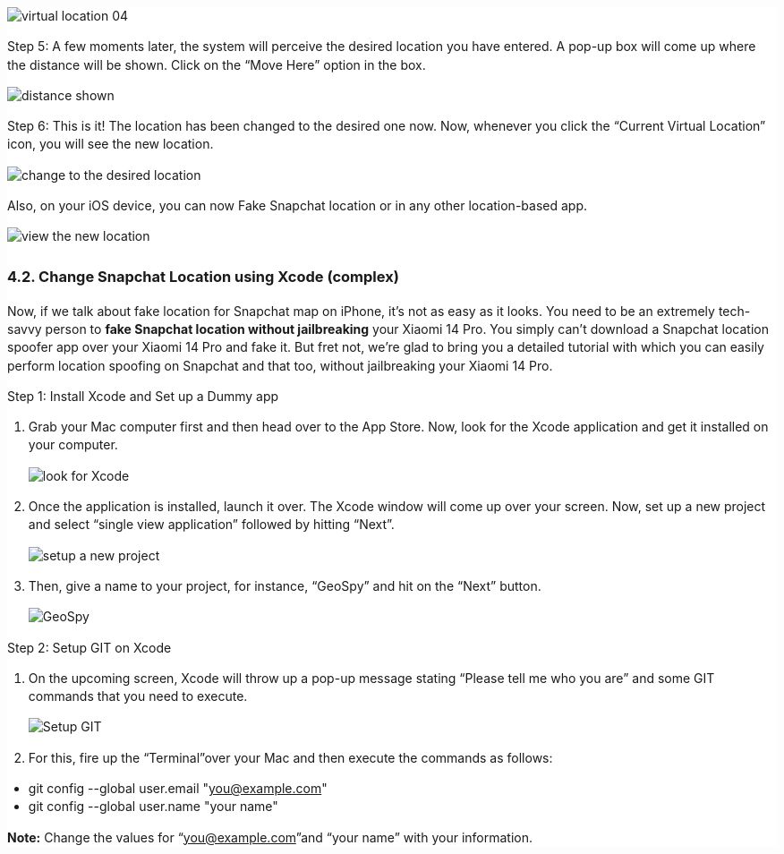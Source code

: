 ![virtual location 04](https://images.wondershare.com/drfone/guide/virtual-location-04.png)

Step 5: A few moments later, the system will perceive the desired location you have entered. A pop-up box will come up where the distance will be shown. Click on the “Move Here” option in the box.

![distance shown](https://images.wondershare.com/drfone/guide/virtual-location-05.png)

Step 6: This is it! The location has been changed to the desired one now. Now, whenever you click the “Current Virtual Location” icon, you will see the new location.

![change to the desired location](https://images.wondershare.com/drfone/guide/virtual-location-06.png)

Also, on your iOS device, you can now Fake Snapchat location or in any other location-based app.

![view the new location](https://images.wondershare.com/drfone/guide/virtual-location-07.png)



### 4.2. Change Snapchat Location using Xcode (complex)

Now, if we talk about fake location for Snapchat map on iPhone, it’s not as easy as it looks. You need to be an extremely tech-savvy person to **fake Snapchat location without jailbreaking** your Xiaomi 14 Pro. You simply can’t download a Snapchat location spoofer app over your Xiaomi 14 Pro and fake it. But fret not, we’re glad to bring you a detailed tutorial with which you can easily perform location spoofing on Snapchat and that too, without jailbreaking your Xiaomi 14 Pro.

Step 1: Install Xcode and Set up a Dummy app

1. Grab your Mac computer first and then head over to the App Store. Now, look for the Xcode application and get it installed on your computer.

    ![look for Xcode](https://images.wondershare.com/drfone/article/2019/09/fake-snapchat-location-5.jpg)

2. Once the application is installed, launch it over. The Xcode window will come up over your screen. Now, set up a new project and select “single view application” followed by hitting “Next”.

    ![setup a new project](https://images.wondershare.com/drfone/article/2019/09/fake-snapchat-location-6.jpg)

3. Then, give a name to your project, for instance, “GeoSpy” and hit on the “Next” button.

    ![GeoSpy](https://images.wondershare.com/drfone/article/2019/09/fake-snapchat-location-7.jpg)

Step 2: Setup GIT on Xcode

1. On the upcoming screen, Xcode will throw up a pop-up message stating “Please tell me who you are” and some GIT commands that you need to execute.

    ![Setup GIT](https://images.wondershare.com/drfone/article/2019/09/fake-snapchat-location-8.jpg)

2. For this, fire up the “Terminal”over your Mac and then execute the commands as follows:

- git config --global user.email "<you@example.com>"
- git config --global user.name "your name"

**Note:** Change the values for “<you@example.com>”and “your name” with your information.
